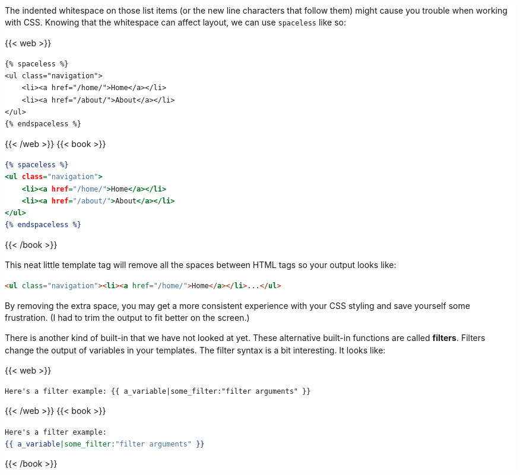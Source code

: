The indented whitespace on those list items
(or the new line characters that follow them)
might cause you trouble
when working with CSS.
Knowing that the whitespace can affect layout,
we can use `spaceless` like so:

{{< web >}}
```django
{% spaceless %}
<ul class="navigation">
    <li><a href="/home/">Home</a></li>
    <li><a href="/about/">About</a></li>
</ul>
{% endspaceless %}
```
{{< /web >}}
{{< book >}}
```djangotemplate
{% spaceless %}
<ul class="navigation">
    <li><a href="/home/">Home</a></li>
    <li><a href="/about/">About</a></li>
</ul>
{% endspaceless %}
```
{{< /book >}}

This neat little template tag will remove all the spaces
between HTML tags
so your output looks like:

```html
<ul class="navigation"><li><a href="/home/">Home</a></li>...</ul>
```

By removing the extra space,
you may get a more consistent experience
with your CSS styling
and save yourself some frustration.
(I had to trim the output to fit better on the screen.)

There is another kind of built-in
that we have not looked at yet.
These alternative built-in functions are called **filters**.
Filters change the output of variables
in your templates.
The filter syntax is a bit interesting.
It looks like:

{{< web >}}
```django
Here's a filter example: {{ a_variable|some_filter:"filter arguments" }}
```
{{< /web >}}
{{< book >}}
```djangotemplate
Here's a filter example:
{{ a_variable|some_filter:"filter arguments" }}
```
{{< /book >}}

